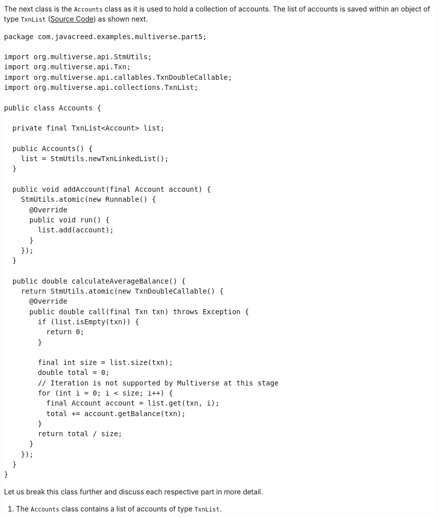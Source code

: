 
The next class is the <code>Accounts</code> class as it is used to hold a collection of accounts.  The list of accounts is saved within an object of type <code>TxnList</code> (<a href="https://github.com/pveentjer/Multiverse/blob/master/multiverse-core/src/main/java/org/multiverse/api/collections/TxnList.java" target="_blank">Source Code</a>) as shown next.


<pre>
package com.javacreed.examples.multiverse.part5;

import org.multiverse.api.StmUtils;
import org.multiverse.api.Txn;
import org.multiverse.api.callables.TxnDoubleCallable;
import org.multiverse.api.collections.TxnList;

public class Accounts {

  private final TxnList&lt;Account&gt; list;

  public Accounts() {
    list = StmUtils.newTxnLinkedList();
  }

  public void addAccount(final Account account) {
    StmUtils.atomic(new Runnable() {
      @Override
      public void run() {
        list.add(account);
      }
    });
  }

  public double calculateAverageBalance() {
    return StmUtils.atomic(new TxnDoubleCallable() {
      @Override
      public double call(final Txn txn) throws Exception {
        if (list.isEmpty(txn)) {
          return 0;
        }

        final int size = list.size(txn);
        double total = 0;
        // Iteration is not supported by Multiverse at this stage
        for (int i = 0; i &lt; size; i++) {
          final Account account = list.get(txn, i);
          total += account.getBalance(txn);
        }
        return total / size;
      }
    });
  }
}
</pre>


Let us break this class further and discuss each respective part in more detail.
<ol>
<li>
The <code>Accounts</code> class contains a list of accounts of type <code>TxnList</code>.
 